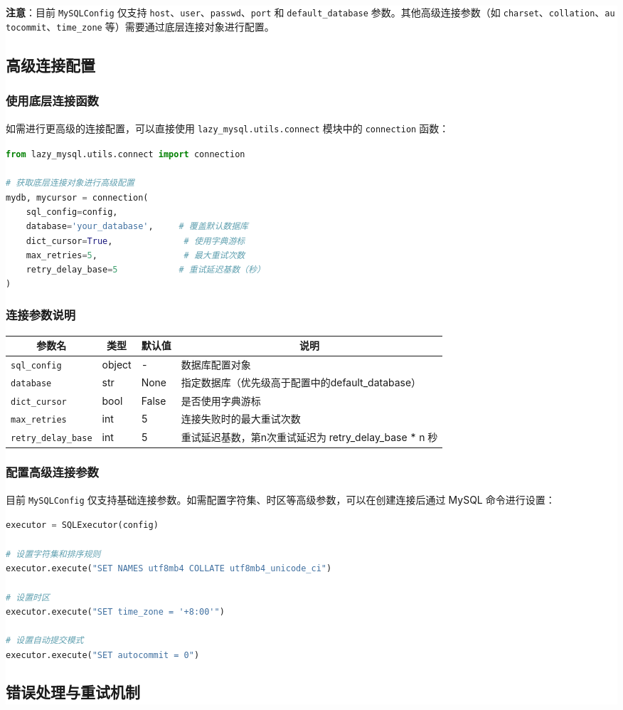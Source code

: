 **注意**：目前 `MySQLConfig` 仅支持 `host`、`user`、`passwd`、`port` 和 `default_database` 参数。其他高级连接参数（如 `charset`、`collation`、`autocommit`、`time_zone` 等）需要通过底层连接对象进行配置。

## 高级连接配置

### 使用底层连接函数

如需进行更高级的连接配置，可以直接使用 `lazy_mysql.utils.connect` 模块中的 `connection` 函数：

```python
from lazy_mysql.utils.connect import connection

# 获取底层连接对象进行高级配置
mydb, mycursor = connection(
    sql_config=config,
    database='your_database',     # 覆盖默认数据库
    dict_cursor=True,              # 使用字典游标
    max_retries=5,                 # 最大重试次数
    retry_delay_base=5            # 重试延迟基数（秒）
)
```

### 连接参数说明

| 参数名 | 类型 | 默认值 | 说明 |
|--------|------|--------|------|
| `sql_config` | object | - | 数据库配置对象 |
| `database` | str | None | 指定数据库（优先级高于配置中的default_database） |
| `dict_cursor` | bool | False | 是否使用字典游标 |
| `max_retries` | int | 5 | 连接失败时的最大重试次数 |
| `retry_delay_base` | int | 5 | 重试延迟基数，第n次重试延迟为 retry_delay_base * n 秒 |

### 配置高级连接参数

目前 `MySQLConfig` 仅支持基础连接参数。如需配置字符集、时区等高级参数，可以在创建连接后通过 MySQL 命令进行设置：

```python
executor = SQLExecutor(config)

# 设置字符集和排序规则
executor.execute("SET NAMES utf8mb4 COLLATE utf8mb4_unicode_ci")

# 设置时区
executor.execute("SET time_zone = '+8:00'")

# 设置自动提交模式
executor.execute("SET autocommit = 0")
```

## 错误处理与重试机制
